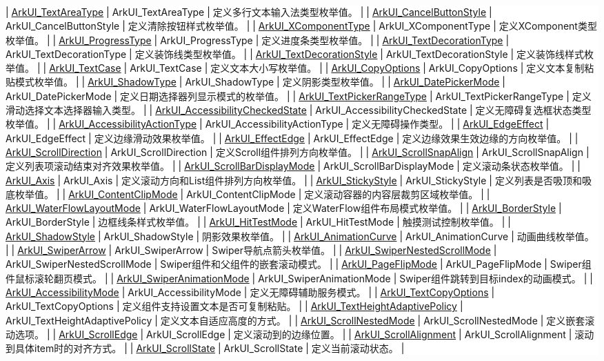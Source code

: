 | [ArkUI_TextAreaType](#arkui_textareatype)                           | ArkUI_TextAreaType              | 定义多行文本输入法类型枚举值。                   |
| [ArkUI_CancelButtonStyle](#arkui_cancelbuttonstyle)                 | ArkUI_CancelButtonStyle         | 定义清除按钮样式枚举值。                      |
| [ArkUI_XComponentType](#arkui_xcomponenttype)                       | ArkUI_XComponentType            | 定义XComponent类型枚举值。                |
| [ArkUI_ProgressType](#arkui_progresstype)                           | ArkUI_ProgressType              | 定义进度条类型枚举值。                       |
| [ArkUI_TextDecorationType](#arkui_textdecorationtype)               | ArkUI_TextDecorationType        | 定义装饰线类型枚举值。                       |
| [ArkUI_TextDecorationStyle](#arkui_textdecorationstyle)             | ArkUI_TextDecorationStyle       | 定义装饰线样式枚举值。                       |
| [ArkUI_TextCase](#arkui_textcase)                                   | ArkUI_TextCase                  | 定义文本大小写枚举值。                       |
| [ArkUI_CopyOptions](#arkui_copyoptions)                             | ArkUI_CopyOptions               | 定义文本复制粘贴模式枚举值。                    |
| [ArkUI_ShadowType](#arkui_shadowtype)                               | ArkUI_ShadowType                | 定义阴影类型枚举值。                        |
| [ArkUI_DatePickerMode](#arkui_datepickermode)                       | ArkUI_DatePickerMode            | 定义日期选择器列显示模式的枚举值。                 |
| [ArkUI_TextPickerRangeType](#arkui_textpickerrangetype)             | ArkUI_TextPickerRangeType       | 定义滑动选择文本选择器输入类型。                  |
| [ArkUI_AccessibilityCheckedState](#arkui_accessibilitycheckedstate) | ArkUI_AccessibilityCheckedState | 定义无障碍复选框状态类型枚举值。                  |
| [ArkUI_AccessibilityActionType](#arkui_accessibilityactiontype)     | ArkUI_AccessibilityActionType   | 定义无障碍操作类型。                        |
| [ArkUI_EdgeEffect](#arkui_edgeeffect)                               | ArkUI_EdgeEffect                | 定义边缘滑动效果枚举值。                      |
| [ArkUI_EffectEdge](#arkui_effectedge)                               | ArkUI_EffectEdge                | 定义边缘效果生效边缘的方向枚举值。                 |
| [ArkUI_ScrollDirection](#arkui_scrolldirection)                     | ArkUI_ScrollDirection           | 定义Scroll组件排列方向枚举值。                |
| [ArkUI_ScrollSnapAlign](#arkui_scrollsnapalign)                     | ArkUI_ScrollSnapAlign           | 定义列表项滚动结束对齐效果枚举值。                 |
| [ArkUI_ScrollBarDisplayMode](#arkui_scrollbardisplaymode)           | ArkUI_ScrollBarDisplayMode      | 定义滚动条状态枚举值。                       |
| [ArkUI_Axis](#arkui_axis)                                           | ArkUI_Axis                      | 定义滚动方向和List组件排列方向枚举值。             |
| [ArkUI_StickyStyle](#arkui_stickystyle)                             | ArkUI_StickyStyle               | 定义列表是否吸顶和吸底枚举值。                   |
| [ArkUI_ContentClipMode](#arkui_contentclipmode)                     | ArkUI_ContentClipMode           | 定义滚动容器的内容层裁剪区域枚举值。                |
| [ArkUI_WaterFlowLayoutMode](#arkui_waterflowlayoutmode)             | ArkUI_WaterFlowLayoutMode       | 定义WaterFlow组件布局模式枚举值。             |
| [ArkUI_BorderStyle](#arkui_borderstyle)                             | ArkUI_BorderStyle               | 边框线条样式枚举值。                        |
| [ArkUI_HitTestMode](#arkui_hittestmode)                             | ArkUI_HitTestMode               | 触摸测试控制枚举值。                        |
| [ArkUI_ShadowStyle](#arkui_shadowstyle)                             | ArkUI_ShadowStyle               | 阴影效果枚举值。                          |
| [ArkUI_AnimationCurve](#arkui_animationcurve)                       | ArkUI_AnimationCurve            | 动画曲线枚举值。                          |
| [ArkUI_SwiperArrow](#arkui_swiperarrow)                             | ArkUI_SwiperArrow               | Swiper导航点箭头枚举值。                   |
| [ArkUI_SwiperNestedScrollMode](#arkui_swipernestedscrollmode)       | ArkUI_SwiperNestedScrollMode    | Swiper组件和父组件的嵌套滚动模式。              |
| [ArkUI_PageFlipMode](#arkui_pageflipmode)                           | ArkUI_PageFlipMode              | Swiper组件鼠标滚轮翻页模式。                 |
| [ArkUI_SwiperAnimationMode](#arkui_swiperanimationmode)             | ArkUI_SwiperAnimationMode       | Swiper组件跳转到目标index的动画模式。          |
| [ArkUI_AccessibilityMode](#arkui_accessibilitymode)                 | ArkUI_AccessibilityMode         | 定义无障碍辅助服务模式。                      |
| [ArkUI_TextCopyOptions](#arkui_textcopyoptions)                     | ArkUI_TextCopyOptions           | 定义组件支持设置文本是否可复制粘贴。                |
| [ArkUI_TextHeightAdaptivePolicy](#arkui_textheightadaptivepolicy)   | ArkUI_TextHeightAdaptivePolicy  | 定义文本自适应高度的方式。                     |
| [ArkUI_ScrollNestedMode](#arkui_scrollnestedmode)                   | ArkUI_ScrollNestedMode          | 定义嵌套滚动选项。                         |
| [ArkUI_ScrollEdge](#arkui_scrolledge)                               | ArkUI_ScrollEdge                | 定义滚动到的边缘位置。                       |
| [ArkUI_ScrollAlignment](#arkui_scrollalignment)                     | ArkUI_ScrollAlignment           | 滚动到具体item时的对齐方式。                  |
| [ArkUI_ScrollState](#arkui_scrollstate)                             | ArkUI_ScrollState               | 定义当前滚动状态。                         |
